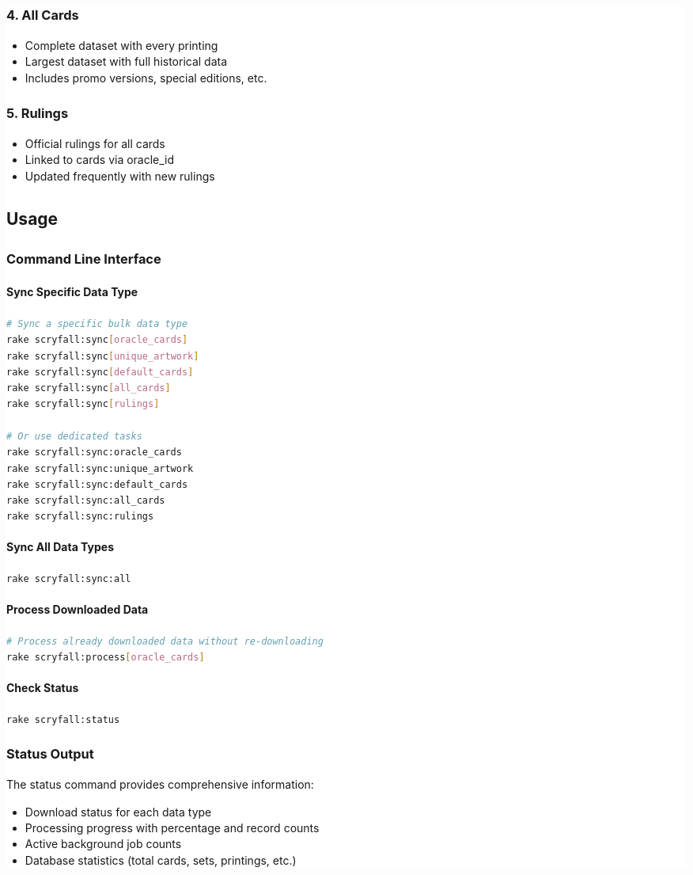### 4. All Cards
- Complete dataset with every printing
- Largest dataset with full historical data
- Includes promo versions, special editions, etc.

### 5. Rulings
- Official rulings for all cards
- Linked to cards via oracle_id
- Updated frequently with new rulings

## Usage

### Command Line Interface

#### Sync Specific Data Type
```bash
# Sync a specific bulk data type
rake scryfall:sync[oracle_cards]
rake scryfall:sync[unique_artwork]
rake scryfall:sync[default_cards]
rake scryfall:sync[all_cards]
rake scryfall:sync[rulings]

# Or use dedicated tasks
rake scryfall:sync:oracle_cards
rake scryfall:sync:unique_artwork
rake scryfall:sync:default_cards
rake scryfall:sync:all_cards
rake scryfall:sync:rulings
```

#### Sync All Data Types
```bash
rake scryfall:sync:all
```

#### Process Downloaded Data
```bash
# Process already downloaded data without re-downloading
rake scryfall:process[oracle_cards]
```

#### Check Status
```bash
rake scryfall:status
```

### Status Output

The status command provides comprehensive information:
- Download status for each data type
- Processing progress with percentage and record counts
- Active background job counts
- Database statistics (total cards, sets, printings, etc.)
